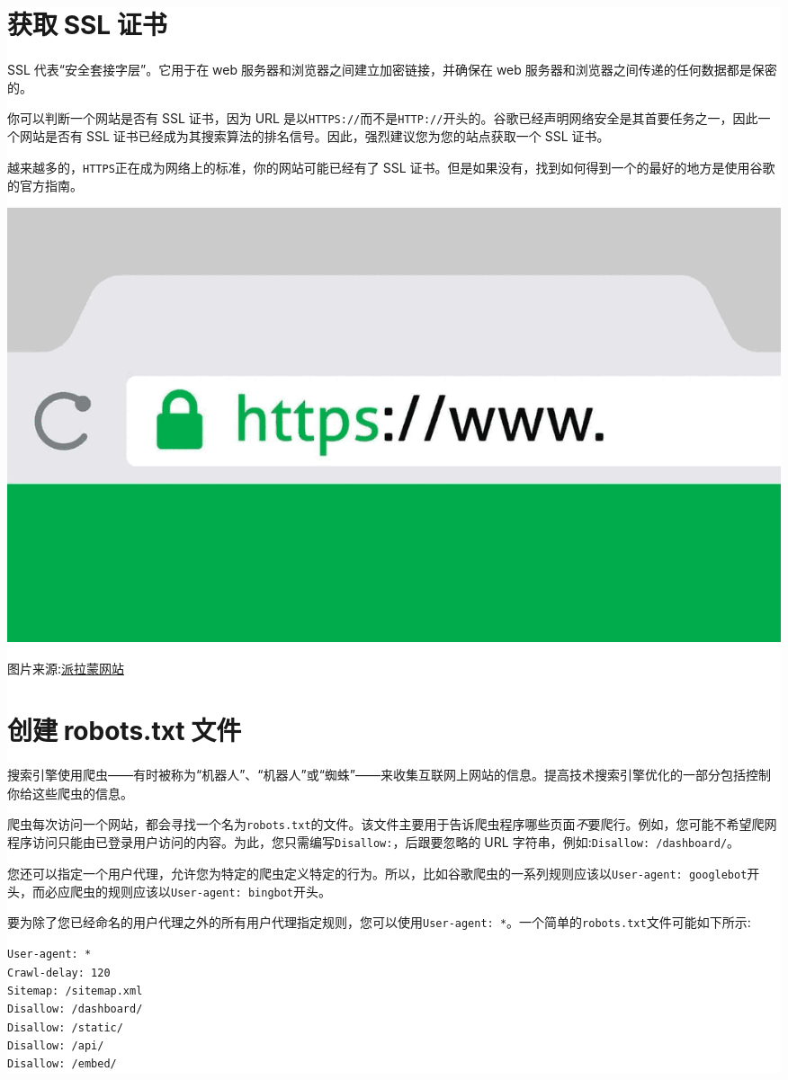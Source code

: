 # 获取 SSL 证书

SSL 代表“安全套接字层”。它用于在 web 服务器和浏览器之间建立加密链接，并确保在 web 服务器和浏览器之间传递的任何数据都是保密的。

你可以判断一个网站是否有 SSL 证书，因为 URL 是以`HTTPS://`而不是`HTTP://`开头的。谷歌已经声明网络安全是其首要任务之一，因此一个网站是否有 SSL 证书已经成为其搜索算法的排名信号。因此，强烈建议您为您的站点获取一个 SSL 证书。

越来越多的，`HTTPS`正在成为网络上的标准，你的网站可能已经有了 SSL 证书。但是如果没有，找到如何得到一个的最好的地方是使用谷歌的官方指南。

![](img/641b6a9319de0ce9d0327cc39ab6a160.png)

图片来源:[派拉蒙网站](https://paramountweb.com/ssl-certificate-nigeria/)

# 创建 robots.txt 文件

搜索引擎使用爬虫——有时被称为“机器人”、“机器人”或“蜘蛛”——来收集互联网上网站的信息。提高技术搜索引擎优化的一部分包括控制你给这些爬虫的信息。

爬虫每次访问一个网站，都会寻找一个名为`robots.txt`的文件。该文件主要用于告诉爬虫程序哪些页面*不*要爬行。例如，您可能不希望爬网程序访问只能由已登录用户访问的内容。为此，您只需编写`Disallow:`，后跟要忽略的 URL 字符串，例如:`Disallow: /dashboard/`。

您还可以指定一个用户代理，允许您为特定的爬虫定义特定的行为。所以，比如谷歌爬虫的一系列规则应该以`User-agent: googlebot`开头，而必应爬虫的规则应该以`User-agent: bingbot`开头。

要为除了您已经命名的用户代理之外的所有用户代理指定规则，您可以使用`User-agent: *`。一个简单的`robots.txt`文件可能如下所示:

```
User-agent: *
Crawl-delay: 120
Sitemap: /sitemap.xml
Disallow: /dashboard/
Disallow: /static/
Disallow: /api/
Disallow: /embed/
```
